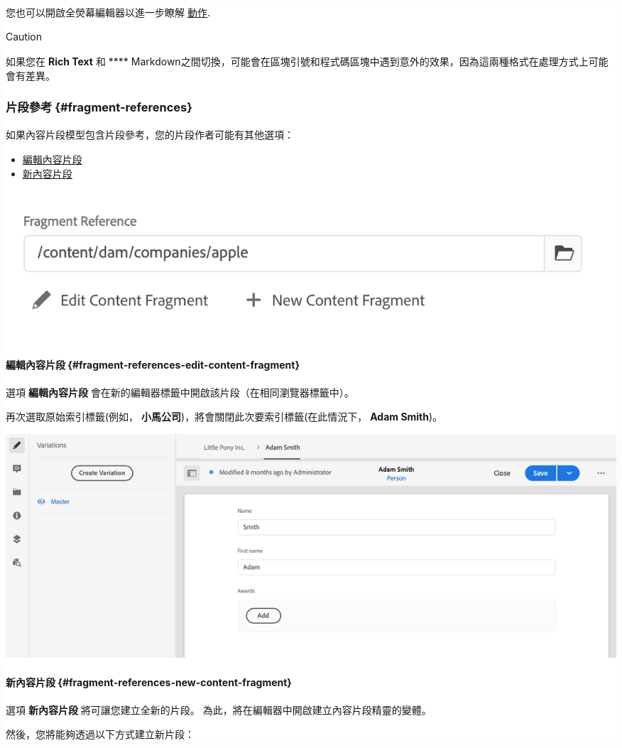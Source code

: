 您也可以開啟全熒幕編輯器以進一步瞭解 [動作](#actions).

>[!CAUTION]
>
>如果您在 **Rich Text** 和 **** Markdown之間切換，可能會在區塊引號和程式碼區塊中遇到意外的效果，因為這兩種格式在處理方式上可能會有差異。

### 片段參考 {#fragment-references}

如果內容片段模型包含片段參考，您的片段作者可能有其他選項：

* [編輯內容片段](#fragment-references-edit-content-fragment)
* [新內容片段](#fragment-references-new-content-fragment)

![片段參考](assets/cfm-variations-12.png)

#### 編輯內容片段 {#fragment-references-edit-content-fragment}

選項 **編輯內容片段** 會在新的編輯器標籤中開啟該片段（在相同瀏覽器標籤中）。

再次選取原始索引標籤(例如， **小馬公司**)，將會關閉此次要索引標籤(在此情況下， **Adam Smith**)。

![片段參考](assets/cfm-variations-editreference.png)

#### 新內容片段 {#fragment-references-new-content-fragment}

選項 **新內容片段** 將可讓您建立全新的片段。 為此，將在編輯器中開啟建立內容片段精靈的變體。

然後，您將能夠透過以下方式建立新片段：
